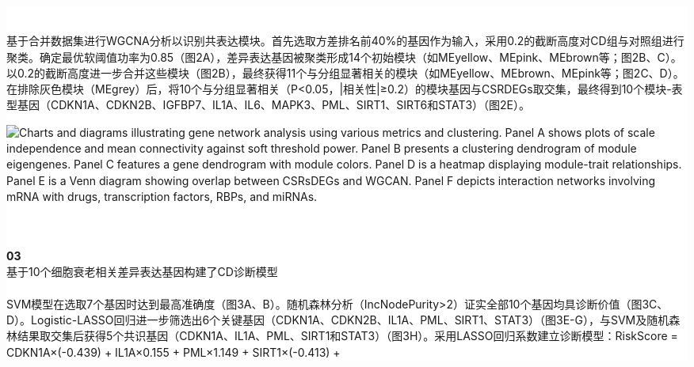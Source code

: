 </span></span></section></section></section><section><span leaf=""><br></span></section><p><span leaf="">基于合并数据集进行WGCNA分析以识别共表达模块。首先选取方差排名前40%的基因作为输入，采用0.2的截断高度对CD组与对照组进行聚类。确定最优软阈值功率为0.85（图2A），差异表达基因被聚类形成14个初始模块（如MEyellow、MEpink、MEbrown等；图2B、C）。以0.2的截断高度进一步合并这些模块（图2B），最终获得11个与分组显著相关的模块（如MEyellow、MEbrown、MEpink等；图2C、D）。在排除灰色模块（MEgrey）后，将10个与分组显著相关（P&lt;0.05，|相关性|≥0.2）的模块基因与CSRDEGs取交集，最终得到10个模块-表型基因（CDKN1A、CDKN2B、IGFBP7、IL1A、IL6、MAPK3、PML、SIRT1、SIRT6和STAT3）（图2E）。</span></p><p><span leaf=""><img alt="Charts and diagrams illustrating gene network analysis using various metrics and clustering. Panel A shows plots of scale independence and mean connectivity against soft threshold power. Panel B presents a clustering dendrogram of module eigengenes. Panel C features a gene dendrogram with module colors. Panel D is a heatmap displaying module-trait relationships. Panel E is a Venn diagram showing overlap between CSRsDEGs and WGCAN. Panel F depicts interaction networks involving mRNA with drugs, transcription factors, RBPs, and miRNAs." data-imgfileid="100039603" data-ratio="1.2648148148148148" data-src="https://mmbiz.qpic.cn/sz_mmbiz_jpg/DgSHw3V1iaJwmqaeicAt2uKNu7UpOEp865UCgaqLv7qaSjUOiaicrNUmtW4D0VgPHmhybWNVkapBLibLRqhSLYCjOEA/640?wx_fmt=jpeg&amp;from=appmsg" data-type="jpeg" data-w="1080" src="https://mmbiz.qpic.cn/sz_mmbiz_jpg/DgSHw3V1iaJwmqaeicAt2uKNu7UpOEp865UCgaqLv7qaSjUOiaicrNUmtW4D0VgPHmhybWNVkapBLibLRqhSLYCjOEA/640?wx_fmt=jpeg&amp;from=appmsg"></span></p><section><span><span leaf=""><br></span></span></section><section><span leaf=""><br></span></section><section><section><section><span><strong><span leaf="">03</span></strong></span></section><section data-brushtype="text"><span><span><span data-pm-slice="0 0 []"><span leaf="" data-pm-slice='1 1 ["para",{"tagName":"section","attributes":{"style":"margin: 5px 5px 0px; white-space: normal; text-indent: 2em; line-height: 1.5em; letter-spacing: 1px;"},"namespaceURI":"http://www.w3.org/1999/xhtml"},"node",{"tagName":"span","attributes":{"style":"font-size: 15px;"},"namespaceURI":"http://www.w3.org/1999/xhtml"},"node",{"tagName":"span","attributes":{"style":"color: rgb(15, 17, 21); font-family: quote-cjk-patch, Inter, system-ui, -apple-system, BlinkMacSystemFont, \"Segoe UI\", Roboto, Oxygen, Ubuntu, Cantarell, \"Open Sans\", \"Helvetica Neue\", sans-serif; font-size: 16px; font-style: normal; font-variant-ligatures: normal; font-variant-caps: normal; font-weight: 400; letter-spacing: normal; orphans: 2; text-align: start; text-indent: 0px; text-transform: none; widows: 2; word-spacing: 0px; -webkit-text-stroke-width: 0px;  background-color: rgb(255, 255, 255); text-decoration-thickness: initial; text-decoration-style: initial; text-decoration-color: initial; display: inline !important; float: none;","data-pm-slice":"0 0 []"},"namespaceURI":"http://www.w3.org/1999/xhtml"}]'>基于10个细胞衰老相关差异表达基因构建了CD诊断模型</span></span></span></span></section></section></section><section><span leaf=""><br></span></section><section><span data-pm-slice="0 0 []"><span leaf="">SVM模型在选取7个基因时达到最高准确度（图3A、B）。随机森林分析（IncNodePurity&gt;2）证实全部10个基因均具诊断价值（图3C、D）。Logistic-LASSO回归进一步筛选出6个关键基因（CDKN1A、CDKN2B、IL1A、PML、SIRT1、STAT3）（图3E-G），与SVM及随机森林结果取交集后获得5个共识基因（CDKN1A、IL1A、PML、SIRT1和STAT3）（图3H）。采用LASSO回归系数建立诊断模型：RiskScore = CDKN1A×(-0.439) + IL1A×0.155 + PML×1.149 + SIRT1×(-0.413) +